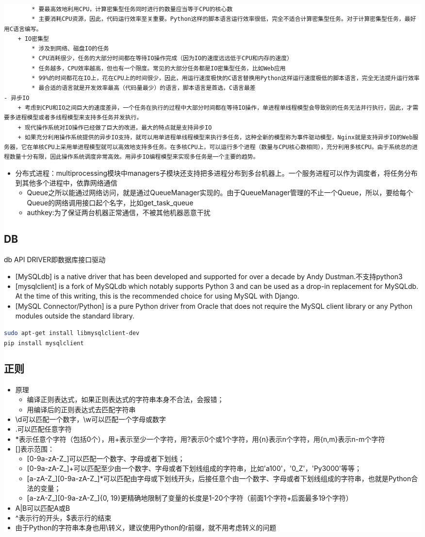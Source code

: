             * 要最高效地利用CPU，计算密集型任务同时进行的数量应当等于CPU的核心数
            * 主要消耗CPU资源，因此，代码运行效率至关重要。Python这样的脚本语言运行效率很低，完全不适合计算密集型任务。对于计算密集型任务，最好用C语言编写。
        + IO密集型
            * 涉及到网络、磁盘IO的任务
            * CPU消耗很少，任务的大部分时间都在等待IO操作完成（因为IO的速度远远低于CPU和内存的速度）
            * 任务越多，CPU效率越高，但也有一个限度。常见的大部分任务都是IO密集型任务，比如Web应用
            * 99%的时间都花在IO上，花在CPU上的时间很少，因此，用运行速度极快的C语言替换用Python这样运行速度极低的脚本语言，完全无法提升运行效率
            * 最合适的语言就是开发效率最高（代码量最少）的语言，脚本语言是首选，C语言最差
    - 异步IO
        + 考虑到CPU和IO之间巨大的速度差异，一个任务在执行的过程中大部分时间都在等待IO操作，单进程单线程模型会导致别的任务无法并行执行，因此，才需要多进程模型或者多线程模型来支持多任务并发执行。
        + 现代操作系统对IO操作已经做了巨大的改进，最大的特点就是支持异步IO
        + 如果充分利用操作系统提供的异步IO支持，就可以用单进程单线程模型来执行多任务，这种全新的模型称为事件驱动模型，Nginx就是支持异步IO的Web服务器，它在单核CPU上采用单进程模型就可以高效地支持多任务。在多核CPU上，可以运行多个进程（数量与CPU核心数相同），充分利用多核CPU。由于系统总的进程数量十分有限，因此操作系统调度非常高效。用异步IO编程模型来实现多任务是一个主要的趋势。
* 分布式进程：multiprocessing模块中managers子模块还支持把多进程分布到多台机器上。一个服务进程可以作为调度者，将任务分布到其他多个进程中，依靠网络通信
    - Queue之所以能通过网络访问，就是通过QueueManager实现的。由于QueueManager管理的不止一个Queue，所以，要给每个Queue的网络调用接口起个名字，比如get_task_queue
    - authkey:为了保证两台机器正常通信，不被其他机器恶意干扰

## DB

db API DRIVER即数据库接口驱动

* [MySQLdb] is a native driver that has been developed and supported for over a decade by Andy Dustman.不支持python3
* [mysqlclient] is a fork of MySQLdb which notably supports Python 3 and can be used as a drop-in replacement for MySQLdb. At the time of this writing, this is the recommended choice for using MySQL with Django.
* [MySQL Connector/Python] is a pure Python driver from Oracle that does not require the MySQL client library or any Python modules outside the standard library.

```sh
sudo apt-get install libmysqlclient-dev
pip install mysqlclient
```

## 正则

* 原理
    - 编译正则表达式，如果正则表达式的字符串本身不合法，会报错；
    - 用编译后的正则表达式去匹配字符串
* \d可以匹配一个数字，\w可以匹配一个字母或数字
* .可以匹配任意字符
* *表示任意个字符（包括0个），用+表示至少一个字符，用?表示0个或1个字符，用{n}表示n个字符，用{n,m}表示n-m个字符
* []表示范围：
    - [0-9a-zA-Z\_]可以匹配一个数字、字母或者下划线；
    - [0-9a-zA-Z\_]+可以匹配至少由一个数字、字母或者下划线组成的字符串，比如'a100'，'0_Z'，'Py3000'等等；
    - [a-zA-Z\_][0-9a-zA-Z\_]*可以匹配由字母或下划线开头，后接任意个由一个数字、字母或者下划线组成的字符串，也就是Python合法的变量；
    - [a-zA-Z\_][0-9a-zA-Z\_]{0, 19}更精确地限制了变量的长度是1-20个字符（前面1个字符+后面最多19个字符）
* A|B可以匹配A或B
* ^表示行的开头，$表示行的结束
* 由于Python的字符串本身也用\转义，建议使用Python的r前缀，就不用考虑转义的问题
